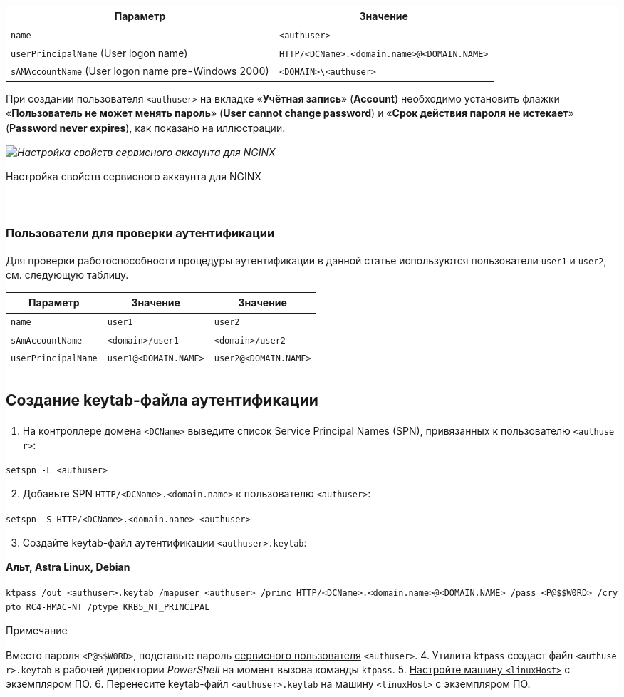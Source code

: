 | Параметр | Значение |
| --- | --- |
| `name` | `<authuser>` |
| `userPrincipalName` (User logon name) | `HTTP/<DCName>.<domain.name>@<DOMAIN.NAME>` |
| `sAMAccountName` (User logon name pre-Windows 2000) | `<DOMAIN>\<authuser>` |

При создании пользователя `<authuser>` на вкладке «**Учётная запись**» (**Account**) необходимо установить флажки «**Пользователь не может менять пароль**» (**User cannot change password**) и «**Срок действия пароля не истекает**» (**Password never expires**), как показано на иллюстрации.

*![Настройка свойств сервисного аккаунта для NGINX](https://kb.comindware.ru/assets/Kerberos_Rocky+Astra_authuser_account_config.png)*

Настройка свойств сервисного аккаунта для NGINX

 

### Пользователи для проверки аутентификации

Для проверки работоспособности процедуры аутентификации в данной статье используются пользователи `user1` и `user2`, см. следующую таблицу.

| Параметр | Значение | Значение |
| --- | --- | --- |
| `name` | `user1` | `user2` |
| `sAmAccountName` | `<domain>/user1` | `<domain>/user2` |
| `userPrincipalName` | `user1@<DOMAIN.NAME>` | `user2@<DOMAIN.NAME>` |

## Создание keytab-файла аутентификации

1. На контроллере домена `<DCName>` выведите список Service Principal Names (SPN), привязанных к пользователю `<authuser>`:


```
setspn -L <authuser>
```
2. Добавьте SPN `HTTP/<DCName>.<domain.name>` к пользователю `<authuser>`:


```
setspn -S HTTP/<DCName>.<domain.name> <authuser>    
```
3. Создайте keytab-файл аутентификации `<authuser>.keytab`:

**Альт, Astra Linux, Debian**

```
ktpass /out <authuser>.keytab /mapuser <authuser> /princ HTTP/<DCName>.<domain.name>@<DOMAIN.NAME> /pass <P@$$W0RD> /crypto RC4-HMAC-NT /ptype KRB5_NT_PRINCIPAL
```

Примечание

Вместо пароля `<P@$$W0RD>`, подставьте пароль [сервисного пользователя](#сервисный-пользователь-домена) `<authuser>`.
4. Утилита `ktpass` создаст файл `<authuser>.keytab` в рабочей директории *PowerShell* на момент вызова команды `ktpass`.
5. [Настройте машину `<linuxHost>`](#настройка-машины-linuxhost) с экземпляром ПО.
6. Перенесите keytab-файл `<authuser>.keytab` на машину `<linuxHost>` с экземпляром ПО.
